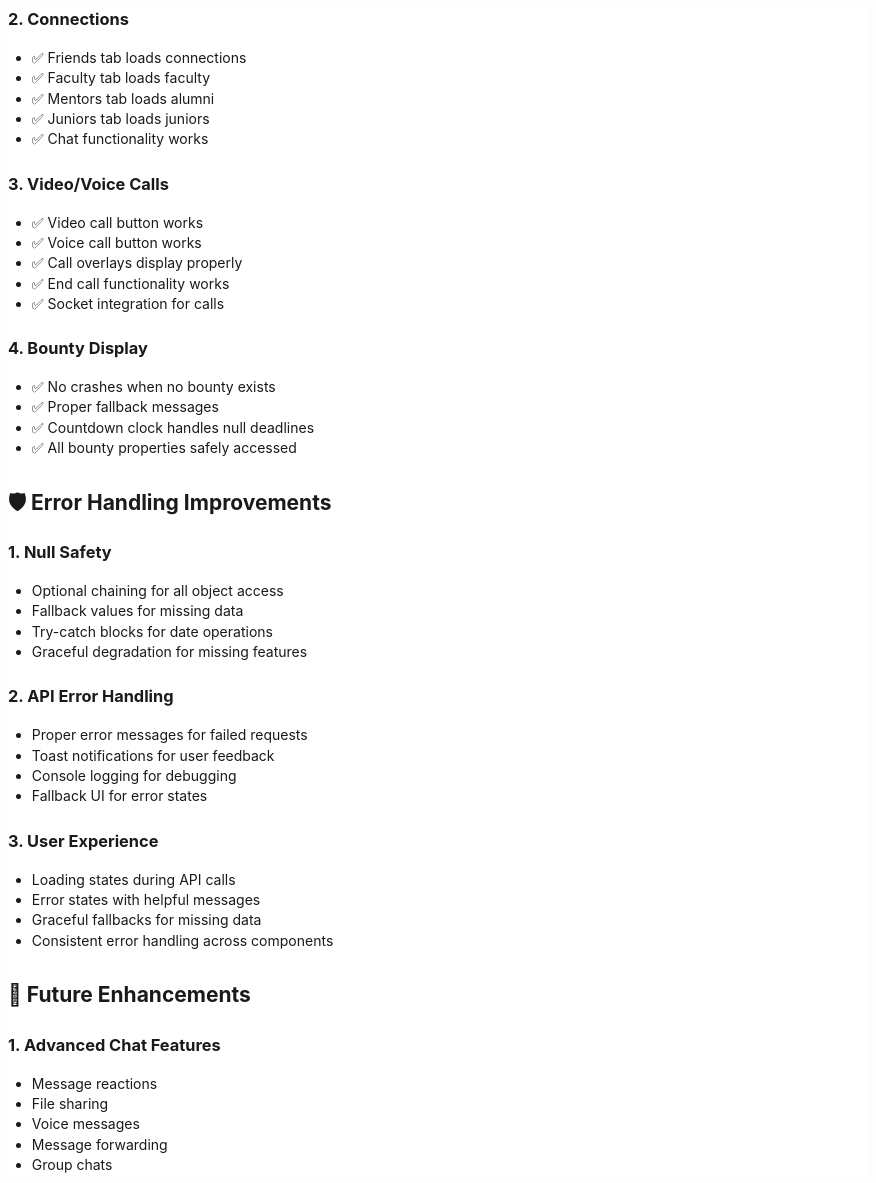 ### **2. Connections**
- ✅ Friends tab loads connections
- ✅ Faculty tab loads faculty
- ✅ Mentors tab loads alumni
- ✅ Juniors tab loads juniors
- ✅ Chat functionality works

### **3. Video/Voice Calls**
- ✅ Video call button works
- ✅ Voice call button works
- ✅ Call overlays display properly
- ✅ End call functionality works
- ✅ Socket integration for calls

### **4. Bounty Display**
- ✅ No crashes when no bounty exists
- ✅ Proper fallback messages
- ✅ Countdown clock handles null deadlines
- ✅ All bounty properties safely accessed

## 🛡️ **Error Handling Improvements**

### **1. Null Safety**
- Optional chaining for all object access
- Fallback values for missing data
- Try-catch blocks for date operations
- Graceful degradation for missing features

### **2. API Error Handling**
- Proper error messages for failed requests
- Toast notifications for user feedback
- Console logging for debugging
- Fallback UI for error states

### **3. User Experience**
- Loading states during API calls
- Error states with helpful messages
- Graceful fallbacks for missing data
- Consistent error handling across components

## 🔮 **Future Enhancements**

### **1. Advanced Chat Features**
- Message reactions
- File sharing
- Voice messages
- Message forwarding
- Group chats
